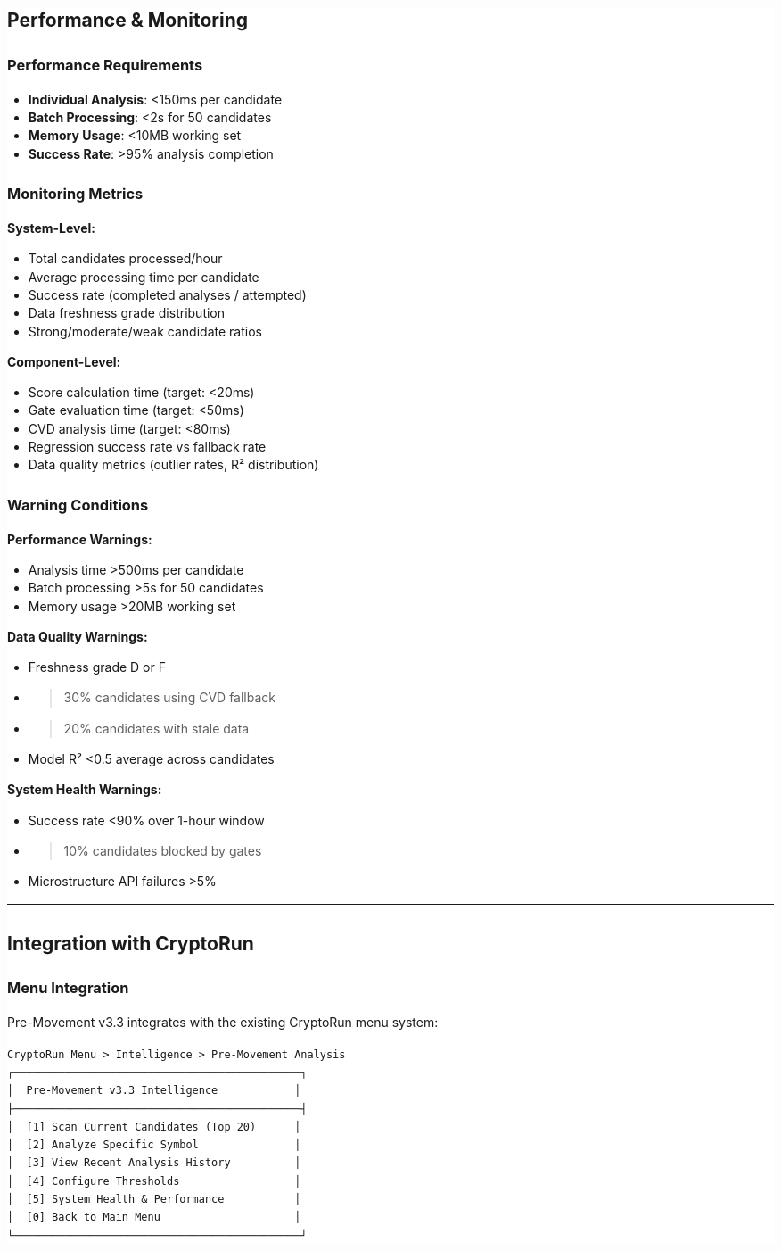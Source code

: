 ## Performance & Monitoring

### Performance Requirements

- **Individual Analysis**: <150ms per candidate
- **Batch Processing**: <2s for 50 candidates  
- **Memory Usage**: <10MB working set
- **Success Rate**: >95% analysis completion

### Monitoring Metrics

**System-Level:**
- Total candidates processed/hour
- Average processing time per candidate
- Success rate (completed analyses / attempted)
- Data freshness grade distribution
- Strong/moderate/weak candidate ratios

**Component-Level:**
- Score calculation time (target: <20ms)
- Gate evaluation time (target: <50ms)
- CVD analysis time (target: <80ms)
- Regression success rate vs fallback rate
- Data quality metrics (outlier rates, R² distribution)

### Warning Conditions

**Performance Warnings:**
- Analysis time >500ms per candidate
- Batch processing >5s for 50 candidates
- Memory usage >20MB working set

**Data Quality Warnings:**  
- Freshness grade D or F
- >30% candidates using CVD fallback
- >20% candidates with stale data
- Model R² <0.5 average across candidates

**System Health Warnings:**
- Success rate <90% over 1-hour window
- >10% candidates blocked by gates
- Microstructure API failures >5%

---

## Integration with CryptoRun

### Menu Integration

Pre-Movement v3.3 integrates with the existing CryptoRun menu system:

```
CryptoRun Menu > Intelligence > Pre-Movement Analysis
┌─────────────────────────────────────────────┐
│  Pre-Movement v3.3 Intelligence            │  
├─────────────────────────────────────────────┤
│  [1] Scan Current Candidates (Top 20)      │
│  [2] Analyze Specific Symbol               │  
│  [3] View Recent Analysis History          │
│  [4] Configure Thresholds                  │
│  [5] System Health & Performance           │
│  [0] Back to Main Menu                     │
└─────────────────────────────────────────────┘
```
